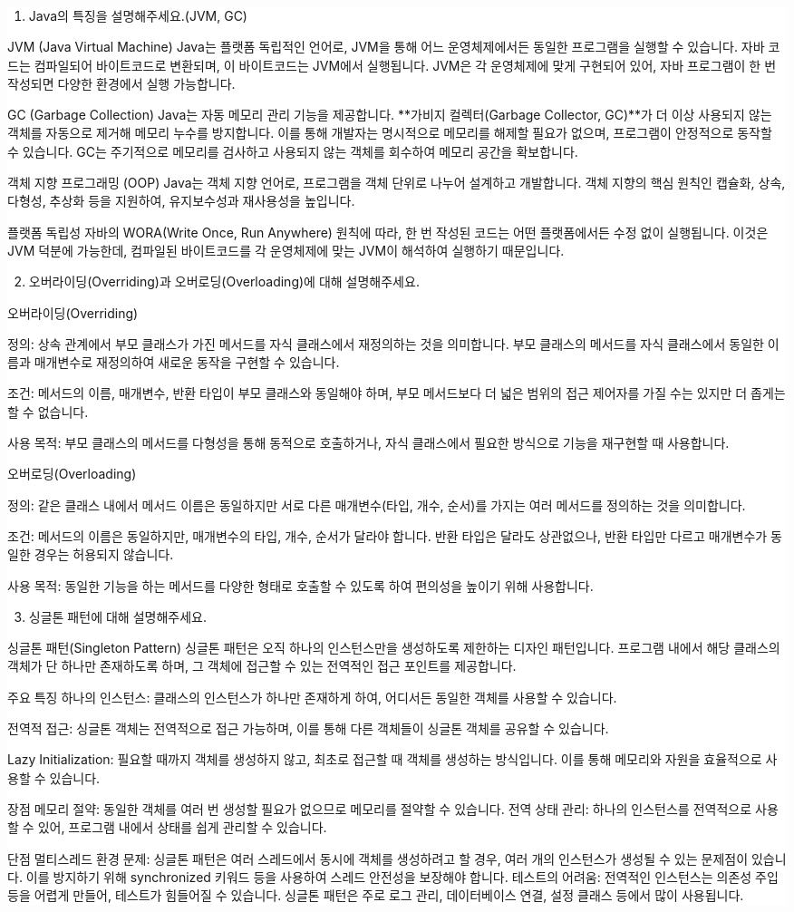 1) Java의 특징을 설명해주세요.(JVM, GC)



JVM (Java Virtual Machine)
Java는 플랫폼 독립적인 언어로, JVM을 통해 어느 운영체제에서든 동일한 프로그램을 실행할 수 있습니다. 자바 코드는 컴파일되어 바이트코드로 변환되며, 이 바이트코드는 JVM에서 실행됩니다. JVM은 각 운영체제에 맞게 구현되어 있어, 자바 프로그램이 한 번 작성되면 다양한 환경에서 실행 가능합니다.

GC (Garbage Collection)
Java는 자동 메모리 관리 기능을 제공합니다. **가비지 컬렉터(Garbage Collector, GC)**가 더 이상 사용되지 않는 객체를 자동으로 제거해 메모리 누수를 방지합니다. 이를 통해 개발자는 명시적으로 메모리를 해제할 필요가 없으며, 프로그램이 안정적으로 동작할 수 있습니다. GC는 주기적으로 메모리를 검사하고 사용되지 않는 객체를 회수하여 메모리 공간을 확보합니다.

객체 지향 프로그래밍 (OOP)
Java는 객체 지향 언어로, 프로그램을 객체 단위로 나누어 설계하고 개발합니다. 객체 지향의 핵심 원칙인 캡슐화, 상속, 다형성, 추상화 등을 지원하여, 유지보수성과 재사용성을 높입니다.

플랫폼 독립성
자바의 WORA(Write Once, Run Anywhere) 원칙에 따라, 한 번 작성된 코드는 어떤 플랫폼에서든 수정 없이 실행됩니다. 이것은 JVM 덕분에 가능한데, 컴파일된 바이트코드를 각 운영체제에 맞는 JVM이 해석하여 실행하기 때문입니다.

2) 오버라이딩(Overriding)과 오버로딩(Overloading)에 대해 설명해주세요.


오버라이딩(Overriding)

정의: 상속 관계에서 부모 클래스가 가진 메서드를 자식 클래스에서 재정의하는 것을 의미합니다. 부모 클래스의 메서드를 자식 클래스에서 동일한 이름과 매개변수로 재정의하여 새로운 동작을 구현할 수 있습니다.

조건: 메서드의 이름, 매개변수, 반환 타입이 부모 클래스와 동일해야 하며, 부모 메서드보다 더 넓은 범위의 접근 제어자를 가질 수는 있지만 더 좁게는 할 수 없습니다.

사용 목적: 부모 클래스의 메서드를 다형성을 통해 동적으로 호출하거나, 자식 클래스에서 필요한 방식으로 기능을 재구현할 때 사용합니다.


오버로딩(Overloading)

정의: 같은 클래스 내에서 메서드 이름은 동일하지만 서로 다른 매개변수(타입, 개수, 순서)를 가지는 여러 메서드를 정의하는 것을 의미합니다.

조건: 메서드의 이름은 동일하지만, 매개변수의 타입, 개수, 순서가 달라야 합니다. 반환 타입은 달라도 상관없으나, 반환 타입만 다르고 매개변수가 동일한 경우는 허용되지 않습니다.

사용 목적: 동일한 기능을 하는 메서드를 다양한 형태로 호출할 수 있도록 하여 편의성을 높이기 위해 사용합니다.

3) 싱글톤 패턴에 대해 설명해주세요.

싱글톤 패턴(Singleton Pattern)
싱글톤 패턴은 오직 하나의 인스턴스만을 생성하도록 제한하는 디자인 패턴입니다. 프로그램 내에서 해당 클래스의 객체가 단 하나만 존재하도록 하며, 그 객체에 접근할 수 있는 전역적인 접근 포인트를 제공합니다.

주요 특징
하나의 인스턴스: 클래스의 인스턴스가 하나만 존재하게 하여, 어디서든 동일한 객체를 사용할 수 있습니다.

전역적 접근: 싱글톤 객체는 전역적으로 접근 가능하며, 이를 통해 다른 객체들이 싱글톤 객체를 공유할 수 있습니다.

Lazy Initialization: 필요할 때까지 객체를 생성하지 않고, 최초로 접근할 때 객체를 생성하는 방식입니다. 이를 통해 메모리와 자원을 효율적으로 사용할 수 있습니다.

장점
메모리 절약: 동일한 객체를 여러 번 생성할 필요가 없으므로 메모리를 절약할 수 있습니다.
전역 상태 관리: 하나의 인스턴스를 전역적으로 사용할 수 있어, 프로그램 내에서 상태를 쉽게 관리할 수 있습니다.

단점
멀티스레드 환경 문제: 싱글톤 패턴은 여러 스레드에서 동시에 객체를 생성하려고 할 경우, 여러 개의 인스턴스가 생성될 수 있는 문제점이 있습니다. 이를 방지하기 위해 synchronized 키워드 등을 사용하여 스레드 안전성을 보장해야 합니다.
테스트의 어려움: 전역적인 인스턴스는 의존성 주입 등을 어렵게 만들어, 테스트가 힘들어질 수 있습니다.
싱글톤 패턴은 주로 로그 관리, 데이터베이스 연결, 설정 클래스 등에서 많이 사용됩니다.
